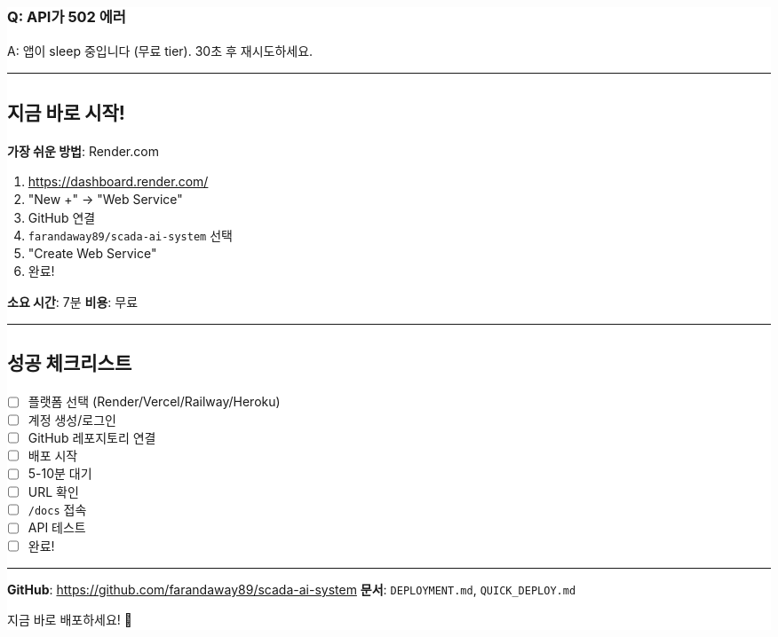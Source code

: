 ### Q: API가 502 에러
A: 앱이 sleep 중입니다 (무료 tier). 30초 후 재시도하세요.

---

## 지금 바로 시작!

**가장 쉬운 방법**: Render.com

1. https://dashboard.render.com/
2. "New +" → "Web Service"
3. GitHub 연결
4. `farandaway89/scada-ai-system` 선택
5. "Create Web Service"
6. 완료!

**소요 시간**: 7분
**비용**: 무료

---

## 성공 체크리스트

- [ ] 플랫폼 선택 (Render/Vercel/Railway/Heroku)
- [ ] 계정 생성/로그인
- [ ] GitHub 레포지토리 연결
- [ ] 배포 시작
- [ ] 5-10분 대기
- [ ] URL 확인
- [ ] `/docs` 접속
- [ ] API 테스트
- [ ] 완료!

---

**GitHub**: https://github.com/farandaway89/scada-ai-system
**문서**: `DEPLOYMENT.md`, `QUICK_DEPLOY.md`

지금 바로 배포하세요! 🚀

